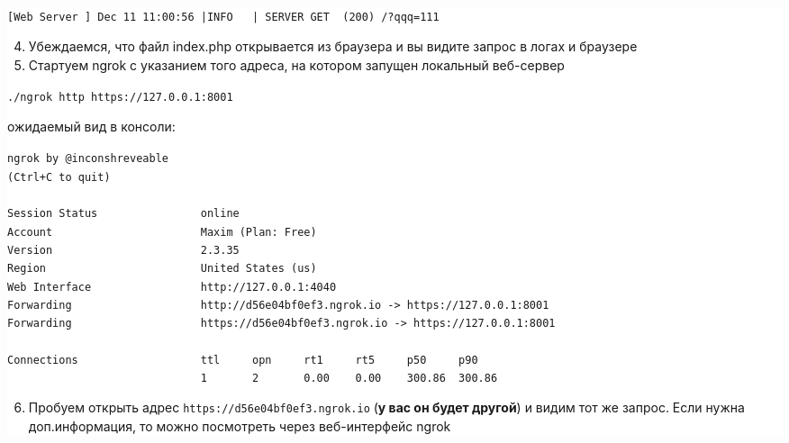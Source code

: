 ```
[Web Server ] Dec 11 11:00:56 |INFO   | SERVER GET  (200) /?qqq=111 
```

4. Убеждаемся, что файл index.php открывается из браузера и вы видите запрос в логах и браузере
5. Стартуем ngrok с указанием того адреса, на котором запущен локальный веб-сервер

```
./ngrok http https://127.0.0.1:8001
```

ожидаемый вид в консоли:

```
ngrok by @inconshreveable                                                                                                                                                                     (Ctrl+C to quit)
                                                                                                                                                                                                              
Session Status                online                                                                                                                                                                          
Account                       Maxim (Plan: Free)                                                                                                                                                              
Version                       2.3.35                                                                                                                                                                          
Region                        United States (us)                                                                                                                                                              
Web Interface                 http://127.0.0.1:4040                                                                                                                                                           
Forwarding                    http://d56e04bf0ef3.ngrok.io -> https://127.0.0.1:8001                                                                                                                          
Forwarding                    https://d56e04bf0ef3.ngrok.io -> https://127.0.0.1:8001                                                                                                                         
                                                                                                                                                                                                              
Connections                   ttl     opn     rt1     rt5     p50     p90                                                                                                                                     
                              1       2       0.00    0.00    300.86  300.86  
```

6. Пробуем открыть адрес `https://d56e04bf0ef3.ngrok.io` (**у вас он будет другой**) и видим тот же запрос. Если нужна доп.информация, то
   можно посмотреть через веб-интерфейс ngrok
   

